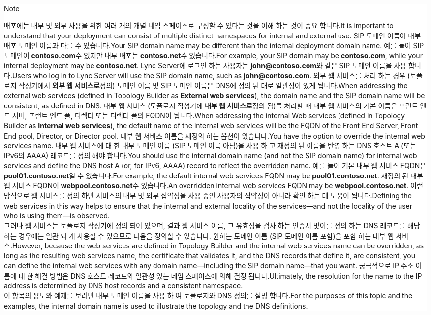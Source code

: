 <div>


> [!NOTE]  
> <span data-ttu-id="2f25c-134">배포에는 내부 및 외부 사용을 위한 여러 개의 개별 네임 스페이스로 구성할 수 있다는 것을 이해 하는 것이 중요 합니다.</span><span class="sxs-lookup"><span data-stu-id="2f25c-134">It is important to understand that your deployment can consist of multiple distinct namespaces for internal and external use.</span></span> <span data-ttu-id="2f25c-135">SIP 도메인 이름이 내부 배포 도메인 이름과 다를 수 있습니다.</span><span class="sxs-lookup"><span data-stu-id="2f25c-135">Your SIP domain name may be different than the internal deployment domain name.</span></span> <span data-ttu-id="2f25c-136">예를 들어 SIP 도메인이 <STRONG>contoso.com</STRONG>수 있지만 내부 배포는 <STRONG>contoso.net</STRONG>수 있습니다.</span><span class="sxs-lookup"><span data-stu-id="2f25c-136">For example, your SIP domain may be <STRONG>contoso.com</STRONG>, while your internal deployment may be <STRONG>contoso.net</STRONG>.</span></span> <span data-ttu-id="2f25c-137">Lync Server에 로그인 하는 사용자는 <STRONG>john@contoso.com</STRONG>와 같은 SIP 도메인 이름을 사용 합니다.</span><span class="sxs-lookup"><span data-stu-id="2f25c-137">Users who log in to Lync Server will use the SIP domain name, such as <STRONG>john@contoso.com</STRONG>.</span></span> <span data-ttu-id="2f25c-138">외부 웹 서비스를 처리 하는 경우 (토폴로지 작성기에서 <STRONG>외부 웹 서비스로</STRONG>정의) 도메인 이름 및 SIP 도메인 이름은 DNS에 정의 된 대로 일관성이 있게 됩니다.</span><span class="sxs-lookup"><span data-stu-id="2f25c-138">When addressing the external web services (defined in Topology Builder as <STRONG>External web services</STRONG>), the domain name and the SIP domain name will be consistent, as defined in DNS.</span></span> <span data-ttu-id="2f25c-139">내부 웹 서비스 (토폴로지 작성기에 <STRONG>내부 웹 서비스로</STRONG>정의 됨)를 처리할 때 내부 웹 서비스의 기본 이름은 프런트 엔드 서버, 프런트 엔드 풀, 디렉터 또는 디렉터 풀의 FQDN이 됩니다.</span><span class="sxs-lookup"><span data-stu-id="2f25c-139">When addressing the internal Web services (defined in Topology Builder as <STRONG>Internal web services</STRONG>), the default name of the internal web services will be the FQDN of the Front End Server, Front End pool, Director, or Director pool.</span></span> <span data-ttu-id="2f25c-140">내부 웹 서비스 이름을 재정의 하는 옵션이 있습니다.</span><span class="sxs-lookup"><span data-stu-id="2f25c-140">You have the option to override the internal web services name.</span></span> <span data-ttu-id="2f25c-141">내부 웹 서비스에 대 한 내부 도메인 이름 (SIP 도메인 이름 아님)을 사용 하 고 재정의 된 이름을 반영 하는 DNS 호스트 A (또는 IPv6의 AAAA) 레코드를 정의 해야 합니다.</span><span class="sxs-lookup"><span data-stu-id="2f25c-141">You should use the internal domain name (and not the SIP domain name) for internal web services and define the DNS host A (or, for IPv6, AAAA) record to reflect the overridden name.</span></span> <span data-ttu-id="2f25c-142">예를 들어 기본 내부 웹 서비스 FQDN은 <STRONG>pool01.contoso.net</STRONG>일 수 있습니다.</span><span class="sxs-lookup"><span data-stu-id="2f25c-142">For example, the default internal web services FQDN may be <STRONG>pool01.contoso.net</STRONG>.</span></span> <span data-ttu-id="2f25c-143">재정의 된 내부 웹 서비스 FQDN이 <STRONG>webpool.contoso.net</STRONG>수 있습니다.</span><span class="sxs-lookup"><span data-stu-id="2f25c-143">An overridden internal web services FQDN may be <STRONG>webpool.contoso.net</STRONG>.</span></span> <span data-ttu-id="2f25c-144">이런 방식으로 웹 서비스를 정의 하면 서비스의 내부 및 외부 집약성을 사용 중인 사용자의 집약성이 아니라 확인 하는 데 도움이 됩니다.</span><span class="sxs-lookup"><span data-stu-id="2f25c-144">Defining the web services in this way helps to ensure that the internal and external locality of the services—and not the locality of the user who is using them—is observed.</span></span><BR><span data-ttu-id="2f25c-145">그러나 웹 서비스는 토폴로지 작성기에 정의 되어 있으며, 결과 웹 서비스 이름, 그 유효성을 검사 하는 인증서 및이를 정의 하는 DNS 레코드를 해당 하는 경우에는 일관 되 게 사용할 수 있으므로 다음을 정의할 수 있습니다. 원하는 도메인 이름 (SIP 도메인 이름 포함)을 포함 하는 내부 웹 서비스.</span><span class="sxs-lookup"><span data-stu-id="2f25c-145">However, because the web services are defined in Topology Builder and the internal web services name can be overridden, as long as the resulting web services name, the certificate that validates it, and the DNS records that define it, are consistent, you can define the internal web services with any domain name—including the SIP domain name—that you want.</span></span> <span data-ttu-id="2f25c-146">궁극적으로 IP 주소 이름에 대 한 해결 방법은 DNS 호스트 레코드와 일관성 있는 네임 스페이스에 의해 결정 됩니다.</span><span class="sxs-lookup"><span data-stu-id="2f25c-146">Ultimately, the resolution for the name to the IP address is determined by DNS host records and a consistent namespace.</span></span><BR><span data-ttu-id="2f25c-147">이 항목의 용도와 예제를 보려면 내부 도메인 이름을 사용 하 여 토폴로지와 DNS 정의를 설명 합니다.</span><span class="sxs-lookup"><span data-stu-id="2f25c-147">For the purposes of this topic and the examples, the internal domain name is used to illustrate the topology and the DNS definitions.</span></span>
